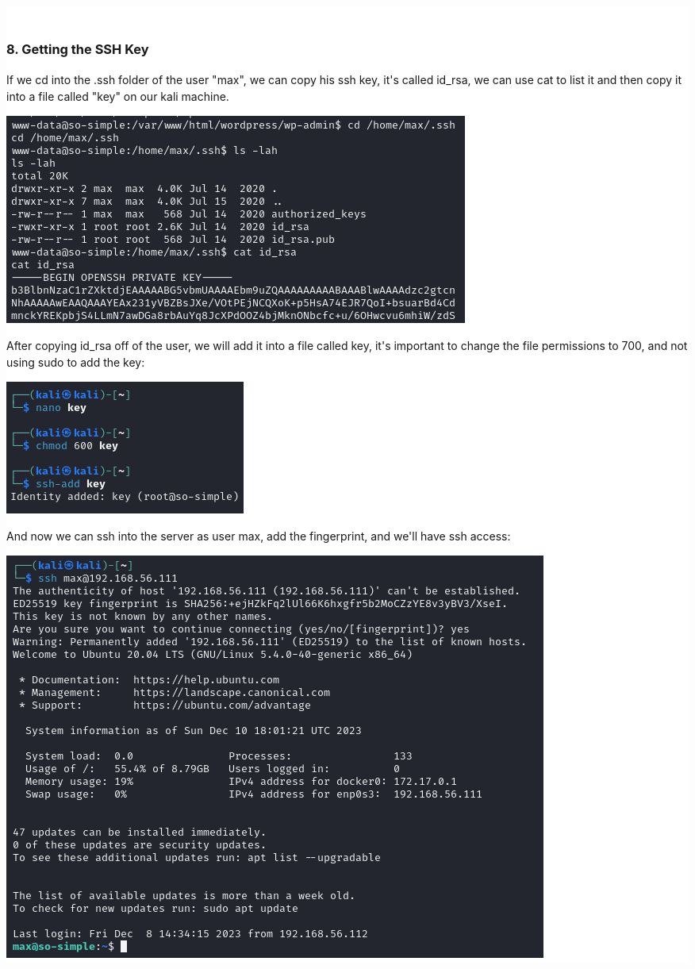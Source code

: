 <br>

### 8. Getting the SSH Key

   If we cd into the .ssh folder of the user "max", we can copy his ssh key, it's called id_rsa, we can use cat to list it and then copy it into a file called "key" on our kali machine.
  
   ![copying the ssh key of user max](img/13-sshCopyKey.png)

   After copying id_rsa off of the user, we will add it into a file called key, it's important to change the file permissions to 700, and not using sudo to add the key:
  
   ![adding max's ssh key to our system](img/14-addingKey.png)

   And now we can ssh into the server as user max, add the fingerprint, and we'll have ssh access:

   ![connecting to user max with ssh](img/15-sshConnection.png)
